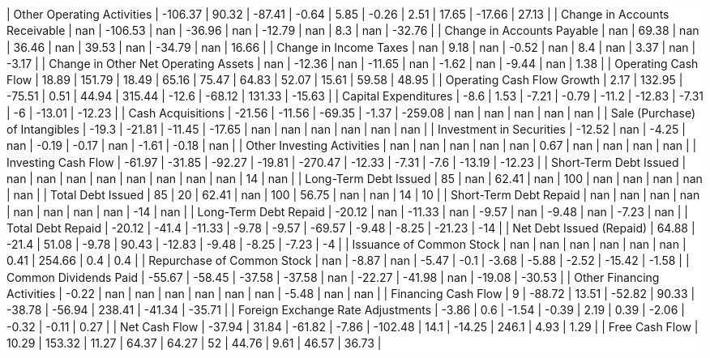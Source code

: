 | Other Operating Activities           |        -106.37 |          90.32 |         -87.41 |          -0.64 |           5.85 |          -0.26 |           2.51 |          17.65 |         -17.66 |          27.13 |
| Change in Accounts Receivable        |         nan    |        -106.53 |         nan    |         -36.96 |         nan    |         -12.79 |         nan    |           8.3  |         nan    |         -32.76 |
| Change in Accounts Payable           |         nan    |          69.38 |         nan    |          36.46 |         nan    |          39.53 |         nan    |         -34.79 |         nan    |          16.66 |
| Change in Income Taxes               |         nan    |           9.18 |         nan    |          -0.52 |         nan    |           8.4  |         nan    |           3.37 |         nan    |          -3.17 |
| Change in Other Net Operating Assets |         nan    |         -12.36 |         nan    |         -11.65 |         nan    |          -1.62 |         nan    |          -9.44 |         nan    |           1.38 |
| Operating Cash Flow                  |          18.89 |         151.79 |          18.49 |          65.16 |          75.47 |          64.83 |          52.07 |          15.61 |          59.58 |          48.95 |
| Operating Cash Flow Growth           |           2.17 |         132.95 |         -75.51 |           0.51 |          44.94 |         315.44 |         -12.6  |         -68.12 |         131.33 |         -15.63 |
| Capital Expenditures                 |          -8.6  |           1.53 |          -7.21 |          -0.79 |         -11.2  |         -12.83 |          -7.31 |          -6    |         -13.01 |         -12.23 |
| Cash Acquisitions                    |         -21.56 |         -11.56 |         -69.35 |          -1.37 |        -259.08 |         nan    |         nan    |         nan    |         nan    |         nan    |
| Sale (Purchase) of Intangibles       |         -19.3  |         -21.81 |         -11.45 |         -17.65 |         nan    |         nan    |         nan    |         nan    |         nan    |         nan    |
| Investment in Securities             |         -12.52 |         nan    |          -4.25 |         nan    |          -0.19 |          -0.17 |         nan    |          -1.61 |          -0.18 |         nan    |
| Other Investing Activities           |         nan    |         nan    |         nan    |         nan    |         nan    |           0.67 |         nan    |         nan    |         nan    |         nan    |
| Investing Cash Flow                  |         -61.97 |         -31.85 |         -92.27 |         -19.81 |        -270.47 |         -12.33 |          -7.31 |          -7.6  |         -13.19 |         -12.23 |
| Short-Term Debt Issued               |         nan    |         nan    |         nan    |         nan    |         nan    |         nan    |         nan    |         nan    |          14    |         nan    |
| Long-Term Debt Issued                |          85    |         nan    |          62.41 |         nan    |         100    |         nan    |         nan    |         nan    |         nan    |         nan    |
| Total Debt Issued                    |          85    |          20    |          62.41 |         nan    |         100    |          56.75 |         nan    |         nan    |          14    |          10    |
| Short-Term Debt Repaid               |         nan    |         nan    |         nan    |         nan    |         nan    |         nan    |         nan    |         nan    |         -14    |         nan    |
| Long-Term Debt Repaid                |         -20.12 |         nan    |         -11.33 |         nan    |          -9.57 |         nan    |          -9.48 |         nan    |          -7.23 |         nan    |
| Total Debt Repaid                    |         -20.12 |         -41.4  |         -11.33 |          -9.78 |          -9.57 |         -69.57 |          -9.48 |          -8.25 |         -21.23 |         -14    |
| Net Debt Issued (Repaid)             |          64.88 |         -21.4  |          51.08 |          -9.78 |          90.43 |         -12.83 |          -9.48 |          -8.25 |          -7.23 |          -4    |
| Issuance of Common Stock             |         nan    |         nan    |         nan    |         nan    |         nan    |         nan    |           0.41 |         254.66 |           0.4  |           0.4  |
| Repurchase of Common Stock           |         nan    |          -8.87 |         nan    |          -5.47 |          -0.1  |          -3.68 |          -5.88 |          -2.52 |         -15.42 |          -1.58 |
| Common Dividends Paid                |         -55.67 |         -58.45 |         -37.58 |         -37.58 |         nan    |         -22.27 |         -41.98 |         nan    |         -19.08 |         -30.53 |
| Other Financing Activities           |          -0.22 |         nan    |         nan    |         nan    |         nan    |         nan    |         nan    |          -5.48 |         nan    |         nan    |
| Financing Cash Flow                  |           9    |         -88.72 |          13.51 |         -52.82 |          90.33 |         -38.78 |         -56.94 |         238.41 |         -41.34 |         -35.71 |
| Foreign Exchange Rate Adjustments    |          -3.86 |           0.6  |          -1.54 |          -0.39 |           2.19 |           0.39 |          -2.06 |          -0.32 |          -0.11 |           0.27 |
| Net Cash Flow                        |         -37.94 |          31.84 |         -61.82 |          -7.86 |        -102.48 |          14.1  |         -14.25 |         246.1  |           4.93 |           1.29 |
| Free Cash Flow                       |          10.29 |         153.32 |          11.27 |          64.37 |          64.27 |          52    |          44.76 |           9.61 |          46.57 |          36.73 |